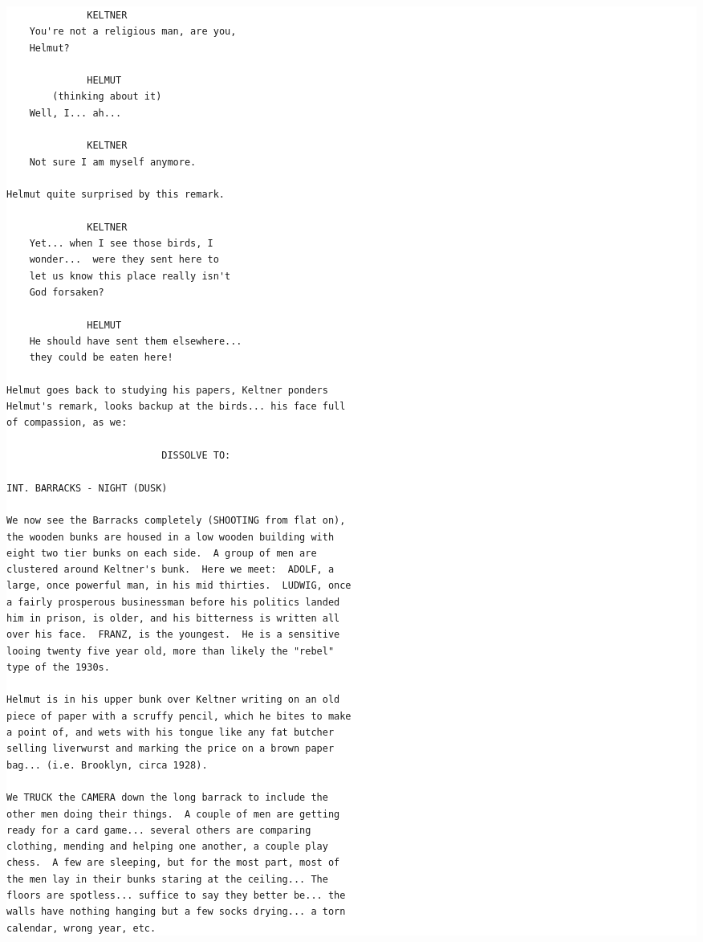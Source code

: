 				  KELTNER
		You're not a religious man, are you, 
		Helmut?

				  HELMUT
			(thinking about it)
		Well, I... ah...

				  KELTNER
		Not sure I am myself anymore.

	Helmut quite surprised by this remark.

				  KELTNER
		Yet... when I see those birds, I 
		wonder...  were they sent here to 
		let us know this place really isn't 
		God forsaken?

				  HELMUT
		He should have sent them elsewhere...  
		they could be eaten here!

	Helmut goes back to studying his papers, Keltner ponders 
	Helmut's remark, looks backup at the birds... his face full 
	of compassion, as we:

							   DISSOLVE TO:

	INT. BARRACKS - NIGHT (DUSK)

	We now see the Barracks completely (SHOOTING from flat on), 
	the wooden bunks are housed in a low wooden building with 
	eight two tier bunks on each side.  A group of men are 
	clustered around Keltner's bunk.  Here we meet:  ADOLF, a 
	large, once powerful man, in his mid thirties.  LUDWIG, once 
	a fairly prosperous businessman before his politics landed 
	him in prison, is older, and his bitterness is written all 
	over his face.  FRANZ, is the youngest.  He is a sensitive 
	looing twenty five year old, more than likely the "rebel" 
	type of the 1930s.

	Helmut is in his upper bunk over Keltner writing on an old 
	piece of paper with a scruffy pencil, which he bites to make 
	a point of, and wets with his tongue like any fat butcher 
	selling liverwurst and marking the price on a brown paper 
	bag... (i.e. Brooklyn, circa 1928).

	We TRUCK the CAMERA down the long barrack to include the 
	other men doing their things.  A couple of men are getting 
	ready for a card game... several others are comparing 
	clothing, mending and helping one another, a couple play 
	chess.  A few are sleeping, but for the most part, most of 
	the men lay in their bunks staring at the ceiling... The 
	floors are spotless... suffice to say they better be... the 
	walls have nothing hanging but a few socks drying... a torn 
	calendar, wrong year, etc.
